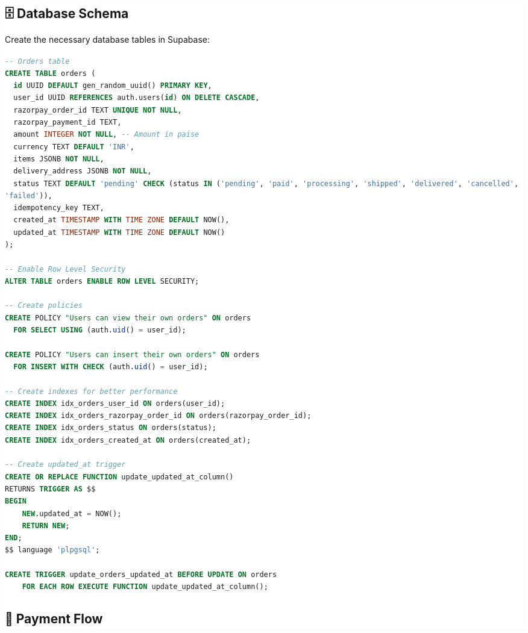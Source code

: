 ## 🗄️ Database Schema

Create the necessary database tables in Supabase:

```sql
-- Orders table
CREATE TABLE orders (
  id UUID DEFAULT gen_random_uuid() PRIMARY KEY,
  user_id UUID REFERENCES auth.users(id) ON DELETE CASCADE,
  razorpay_order_id TEXT UNIQUE NOT NULL,
  razorpay_payment_id TEXT,
  amount INTEGER NOT NULL, -- Amount in paise
  currency TEXT DEFAULT 'INR',
  items JSONB NOT NULL,
  delivery_address JSONB NOT NULL,
  status TEXT DEFAULT 'pending' CHECK (status IN ('pending', 'paid', 'processing', 'shipped', 'delivered', 'cancelled', 'failed')),
  idempotency_key TEXT,
  created_at TIMESTAMP WITH TIME ZONE DEFAULT NOW(),
  updated_at TIMESTAMP WITH TIME ZONE DEFAULT NOW()
);

-- Enable Row Level Security
ALTER TABLE orders ENABLE ROW LEVEL SECURITY;

-- Create policies
CREATE POLICY "Users can view their own orders" ON orders
  FOR SELECT USING (auth.uid() = user_id);

CREATE POLICY "Users can insert their own orders" ON orders
  FOR INSERT WITH CHECK (auth.uid() = user_id);

-- Create indexes for better performance
CREATE INDEX idx_orders_user_id ON orders(user_id);
CREATE INDEX idx_orders_razorpay_order_id ON orders(razorpay_order_id);
CREATE INDEX idx_orders_status ON orders(status);
CREATE INDEX idx_orders_created_at ON orders(created_at);

-- Create updated_at trigger
CREATE OR REPLACE FUNCTION update_updated_at_column()
RETURNS TRIGGER AS $$
BEGIN
    NEW.updated_at = NOW();
    RETURN NEW;
END;
$$ language 'plpgsql';

CREATE TRIGGER update_orders_updated_at BEFORE UPDATE ON orders
    FOR EACH ROW EXECUTE FUNCTION update_updated_at_column();
```

## 🔄 Payment Flow

